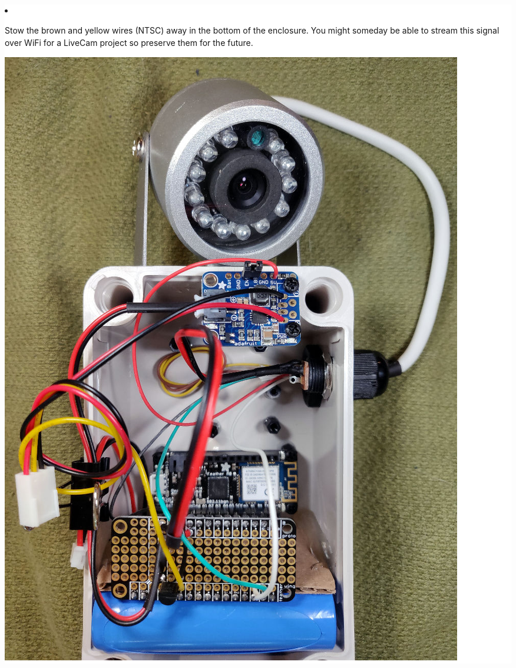 
<li><p>Stow the brown and yellow wires (NTSC) away in the bottom of the enclosure.
You might someday be able to stream this signal over WiFi for a LiveCam project so
preserve them for the future.</p>

![Store the Camera NTSC Wires Out of the Way](/images/image16.jpg)</li>
